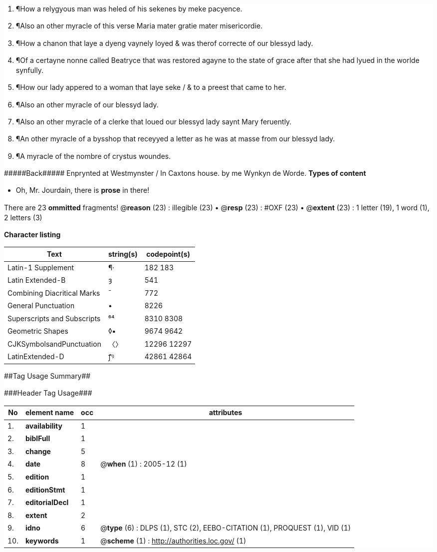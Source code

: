 1. ¶How a relygyous man was heled of his sekenes by meke pacyence.

1. ¶Also an other myracle of this verse Maria mater gratie mater misericordie.

1. ¶How a chanon that laye a dyeng vaynely Ioyed & was therof correcte of our blessyd lady.

1. ¶Of a certayne nonne called Beatryce that was restored agayne to the state of grace after that she had lyued in the worlde synfully.

1. ¶How our lady appered to a woman that laye seke / & to a preest that came to her.

1. ¶Also an other myracle of our blessyd lady.

1. ¶Also an other myracle of a clerke that loued our blessyd lady saynt Mary feruently.

1. ¶An other myracle of a bysshop that receyyed a letter as he was at masse from our blessyd lady.

1. ¶A myracle of the nombre of crystus woundes.

#####Back#####
Enprynted at Westmynster / In Caxtons house. by me Wynkyn de Worde. 
**Types of content**

  * Oh, Mr. Jourdain, there is **prose** in there!

There are 23 **ommitted** fragments! 
 @__reason__ (23) : illegible (23)  •  @__resp__ (23) : #OXF (23)  •  @__extent__ (23) : 1 letter (19), 1 word (1), 2 letters (3)

**Character listing**


|Text|string(s)|codepoint(s)|
|---|---|---|
|Latin-1 Supplement|¶·|182 183|
|Latin Extended-B|ȝ|541|
|Combining             Diacritical Marks|̄|772|
|General Punctuation|•|8226|
|Superscripts             and Subscripts|⁶⁴|8310 8308|
|Geometric Shapes|◊▪|9674 9642|
|CJKSymbolsandPunctuation|〈〉|12296 12297|
|LatinExtended-D|ꝭꝰ|42861 42864|

##Tag Usage Summary##

###Header Tag Usage###

|No|element name|occ|attributes|
|---|---|---|---|
|1.|__availability__|1||
|2.|__biblFull__|1||
|3.|__change__|5||
|4.|__date__|8| @__when__ (1) : 2005-12 (1)|
|5.|__edition__|1||
|6.|__editionStmt__|1||
|7.|__editorialDecl__|1||
|8.|__extent__|2||
|9.|__idno__|6| @__type__ (6) : DLPS (1), STC (2), EEBO-CITATION (1), PROQUEST (1), VID (1)|
|10.|__keywords__|1| @__scheme__ (1) : http://authorities.loc.gov/ (1)|